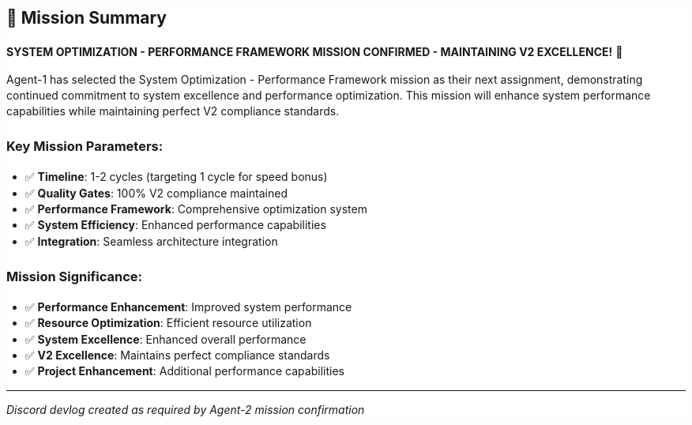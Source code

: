 ## 📝 Mission Summary

**SYSTEM OPTIMIZATION - PERFORMANCE FRAMEWORK MISSION CONFIRMED - MAINTAINING V2 EXCELLENCE!** 🎯

Agent-1 has selected the System Optimization - Performance Framework mission as their next assignment, demonstrating continued commitment to system excellence and performance optimization. This mission will enhance system performance capabilities while maintaining perfect V2 compliance standards.

### Key Mission Parameters:
- ✅ **Timeline**: 1-2 cycles (targeting 1 cycle for speed bonus)
- ✅ **Quality Gates**: 100% V2 compliance maintained
- ✅ **Performance Framework**: Comprehensive optimization system
- ✅ **System Efficiency**: Enhanced performance capabilities
- ✅ **Integration**: Seamless architecture integration

### Mission Significance:
- ✅ **Performance Enhancement**: Improved system performance
- ✅ **Resource Optimization**: Efficient resource utilization
- ✅ **System Excellence**: Enhanced overall performance
- ✅ **V2 Excellence**: Maintains perfect compliance standards
- ✅ **Project Enhancement**: Additional performance capabilities

---
*Discord devlog created as required by Agent-2 mission confirmation*
